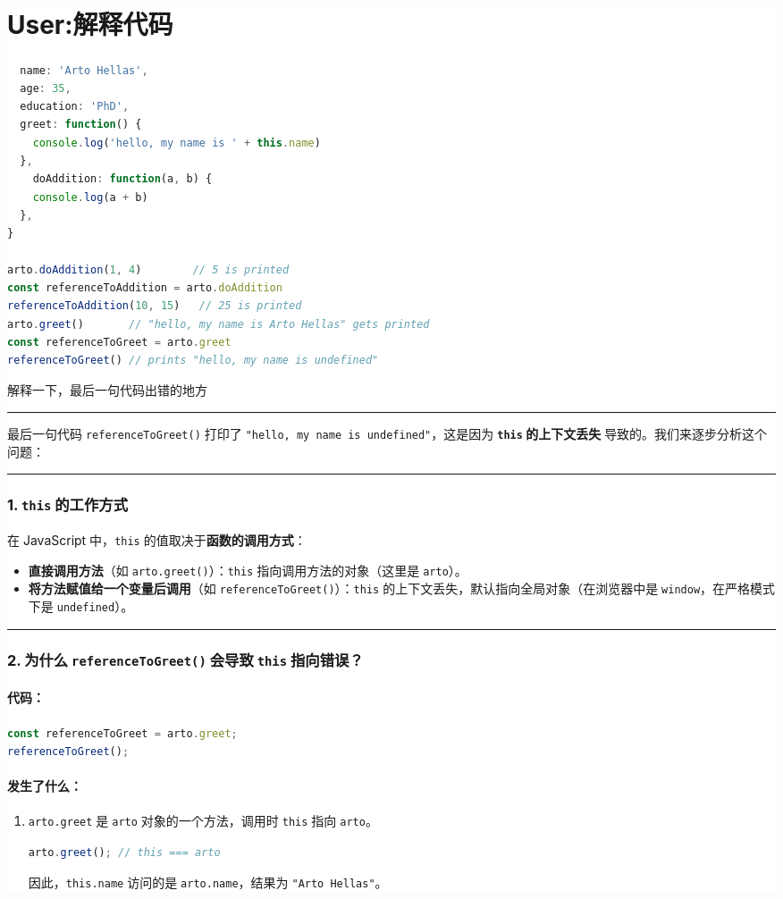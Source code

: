 # User:解释代码

```javascript
  name: 'Arto Hellas',
  age: 35,
  education: 'PhD',
  greet: function() {
    console.log('hello, my name is ' + this.name)
  },
    doAddition: function(a, b) {
    console.log(a + b)
  },
}

arto.doAddition(1, 4)        // 5 is printed
const referenceToAddition = arto.doAddition
referenceToAddition(10, 15)   // 25 is printed
arto.greet()       // "hello, my name is Arto Hellas" gets printed
const referenceToGreet = arto.greet
referenceToGreet() // prints "hello, my name is undefined"
```

解释一下，最后一句代码出错的地方

---

最后一句代码 `referenceToGreet()` 打印了 `"hello, my name is undefined"`，这是因为 **`this` 的上下文丢失** 导致的。我们来逐步分析这个问题：

---

### **1. `this` 的工作方式**
在 JavaScript 中，`this` 的值取决于**函数的调用方式**：
- **直接调用方法**（如 `arto.greet()`）：`this` 指向调用方法的对象（这里是 `arto`）。
- **将方法赋值给一个变量后调用**（如 `referenceToGreet()`）：`this` 的上下文丢失，默认指向全局对象（在浏览器中是 `window`，在严格模式下是 `undefined`）。

---

### **2. 为什么 `referenceToGreet()` 会导致 `this` 指向错误？**

#### **代码：**

```javascript
const referenceToGreet = arto.greet;
referenceToGreet();
```

#### **发生了什么：**
1. `arto.greet` 是 `arto` 对象的一个方法，调用时 `this` 指向 `arto`。
   ```javascript
   arto.greet(); // this === arto
   ```
   因此，`this.name` 访问的是 `arto.name`，结果为 `"Arto Hellas"`。
